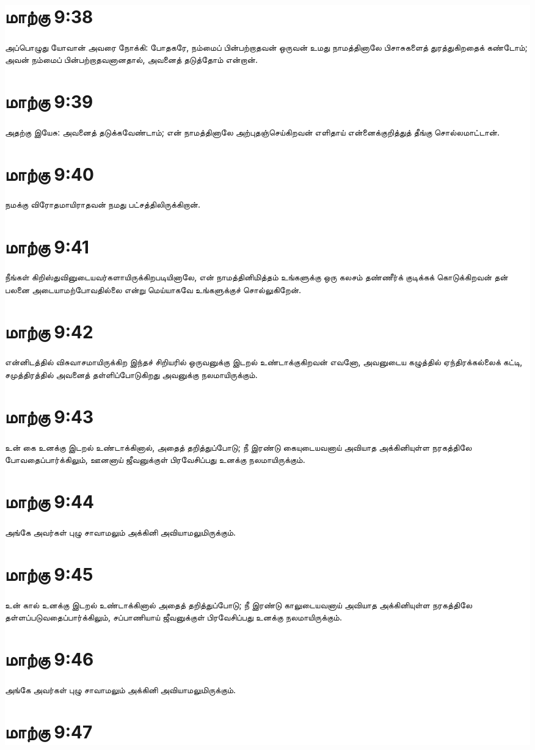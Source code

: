 # மாற்கு 9:38

அப்பொழுது யோவான் அவரை நோக்கி: போதகரே, நம்மைப் பின்பற்றாதவன் ஒருவன் உமது நாமத்தினாலே பிசாசுகளைத் துரத்துகிறதைக் கண்டோம்; அவன் நம்மைப் பின்பற்றாதவனானதால், அவனைத் தடுத்தோம் என்றான்.

# மாற்கு 9:39

அதற்கு இயேசு: அவனைத் தடுக்கவேண்டாம்; என் நாமத்தினாலே அற்புதஞ்செய்கிறவன் எளிதாய் என்னைக்குறித்துத் தீங்கு சொல்லமாட்டான்.

# மாற்கு 9:40

நமக்கு விரோதமாயிராதவன் நமது பட்சத்திலிருக்கிறான்.

# மாற்கு 9:41

நீங்கள் கிறிஸ்துவினுடையவர்களாயிருக்கிறபடியினாலே, என் நாமத்தினிமித்தம் உங்களுக்கு ஒரு கலசம் தண்ணீர்க் குடிக்கக் கொடுக்கிறவன் தன் பலனை அடையாமற்போவதில்லை என்று மெய்யாகவே உங்களுக்குச் சொல்லுகிறேன்.

# மாற்கு 9:42

என்னிடத்தில் விசுவாசமாயிருக்கிற இந்தச் சிறியரில் ஒருவனுக்கு இடறல் உண்டாக்குகிறவன் எவனோ, அவனுடைய கழுத்தில் ஏந்திரக்கல்லைக் கட்டி, சமுத்திரத்தில் அவனைத் தள்ளிப்போடுகிறது அவனுக்கு நலமாயிருக்கும்.

# மாற்கு 9:43

உன் கை உனக்கு இடறல் உண்டாக்கினால், அதைத் தறித்துப்போடு; நீ இரண்டு கையுடையவனாய் அவியாத அக்கினியுள்ள நரகத்திலே போவதைப்பார்க்கிலும், ஊனனாய் ஜீவனுக்குள் பிரவேசிப்பது உனக்கு நலமாயிருக்கும்.

# மாற்கு 9:44

அங்கே அவர்கள் புழு சாவாமலும் அக்கினி அவியாமலுமிருக்கும்.

# மாற்கு 9:45

உன் கால் உனக்கு இடறல் உண்டாக்கினால் அதைத் தறித்துப்போடு; நீ இரண்டு காலுடையவனாய் அவியாத அக்கினியுள்ள நரகத்திலே தள்ளப்படுவதைப்பார்க்கிலும், சப்பாணியாய் ஜீவனுக்குள் பிரவேசிப்பது உனக்கு நலமாயிருக்கும்.

# மாற்கு 9:46

அங்கே அவர்கள் புழு சாவாமலும் அக்கினி அவியாமலுமிருக்கும்.

# மாற்கு 9:47
